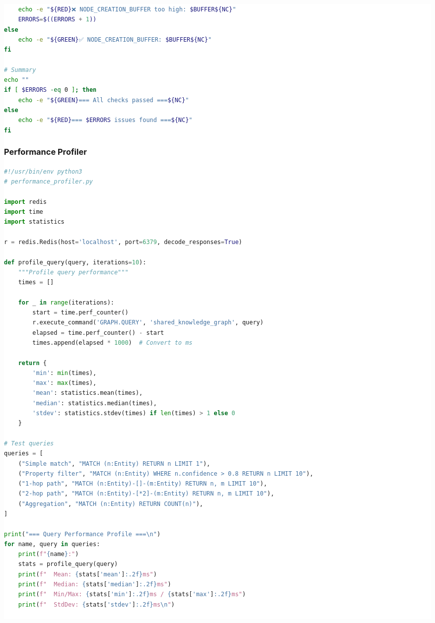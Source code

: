 ```bash
    echo -e "${RED}❌ NODE_CREATION_BUFFER too high: $BUFFER${NC}"
    ERRORS=$((ERRORS + 1))
else
    echo -e "${GREEN}✅ NODE_CREATION_BUFFER: $BUFFER${NC}"
fi

# Summary
echo ""
if [ $ERRORS -eq 0 ]; then
    echo -e "${GREEN}=== All checks passed ===${NC}"
else
    echo -e "${RED}=== $ERRORS issues found ===${NC}"
fi
```

### Performance Profiler

```python
#!/usr/bin/env python3
# performance_profiler.py

import redis
import time
import statistics

r = redis.Redis(host='localhost', port=6379, decode_responses=True)

def profile_query(query, iterations=10):
    """Profile query performance"""
    times = []
    
    for _ in range(iterations):
        start = time.perf_counter()
        r.execute_command('GRAPH.QUERY', 'shared_knowledge_graph', query)
        elapsed = time.perf_counter() - start
        times.append(elapsed * 1000)  # Convert to ms
    
    return {
        'min': min(times),
        'max': max(times),
        'mean': statistics.mean(times),
        'median': statistics.median(times),
        'stdev': statistics.stdev(times) if len(times) > 1 else 0
    }

# Test queries
queries = [
    ("Simple match", "MATCH (n:Entity) RETURN n LIMIT 1"),
    ("Property filter", "MATCH (n:Entity) WHERE n.confidence > 0.8 RETURN n LIMIT 10"),
    ("1-hop path", "MATCH (n:Entity)-[]-(m:Entity) RETURN n, m LIMIT 10"),
    ("2-hop path", "MATCH (n:Entity)-[*2]-(m:Entity) RETURN n, m LIMIT 10"),
    ("Aggregation", "MATCH (n:Entity) RETURN COUNT(n)"),
]

print("=== Query Performance Profile ===\n")
for name, query in queries:
    print(f"{name}:")
    stats = profile_query(query)
    print(f"  Mean: {stats['mean']:.2f}ms")
    print(f"  Median: {stats['median']:.2f}ms")
    print(f"  Min/Max: {stats['min']:.2f}ms / {stats['max']:.2f}ms")
    print(f"  StdDev: {stats['stdev']:.2f}ms\n")
    
```